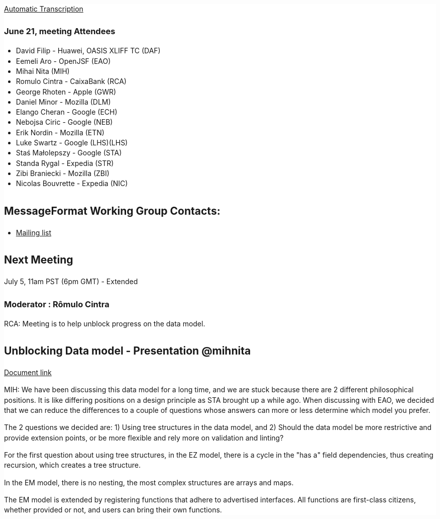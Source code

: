 [Automatic Transcription](https://docs.google.com/document/d/1WXgOd8FA_kcXzz4OABk1Y3asPHH8KoEaya0ebr6FaIM/edit?usp=sharing)

### June 21, meeting Attendees
- David Filip - Huawei, OASIS XLIFF TC (DAF)
- Eemeli Aro - OpenJSF (EAO)
- Mihai Nita (MIH) 
- Romulo Cintra - CaixaBank (RCA)
- George Rhoten - Apple (GWR)
- Daniel Minor - Mozilla (DLM)
- Elango Cheran - Google (ECH)
- Nebojsa Ciric - Google (NEB)
- Erik Nordin - Mozilla (ETN)
- Luke Swartz - Google (LHS)(LHS)
- Staś Małolepszy - Google (STA)
- Standa Rygal - Expedia (STR)
- Zibi Braniecki - Mozilla (ZBI)
- Nicolas Bouvrette - Expedia (NIC)


## MessageFormat Working Group Contacts: 

- [Mailing list](https://groups.google.com/a/chromium.org/forum/#!forum/message-format-wg)

## Next Meeting 

July 5, 11am PST (6pm GMT)  - Extended



### Moderator : Rômulo Cintra 
 
RCA: Meeting is to help unblock progress on the data model.
 
## Unblocking Data model - Presentation @mihnita
 
[Document link](https://docs.google.com/document/d/1kVXGMfwNKwU8QiUvUKReGapUAOhwZYaWJUAI3NW06UA/edit )
 
MIH: We have been discussing this data model for a long time, and we are stuck because there are 2 different philosophical positions. It is like differing positions on a design principle as STA brought up a while ago. When discussing with EAO, we decided that we can reduce the differences to a couple of questions whose answers can more or less determine which model you prefer.
 
The 2 questions we decided are: 1) Using tree structures in the data model, and 2) Should the data model be more restrictive and provide extension points, or be more flexible and rely more on validation and linting?
 
For the first question about using tree structures, in the EZ model, there is a cycle in the "has a" field dependencies, thus creating recursion, which creates a tree structure.
 
In the EM model, there is no nesting, the most complex structures are arrays and maps.
 
The EM model is extended by registering functions that adhere to advertised interfaces. All functions are first-class citizens, whether provided or not, and users can bring their own functions.
 